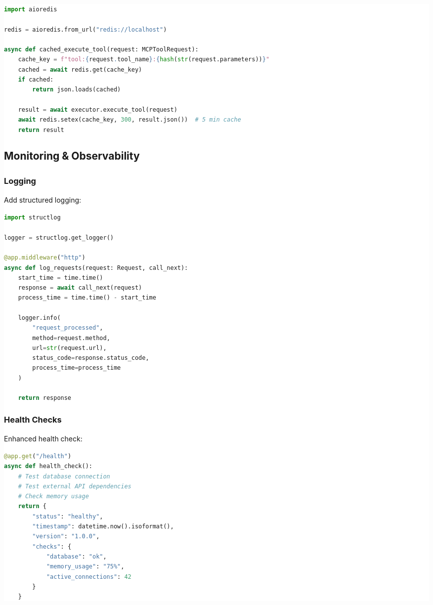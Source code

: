 ```python
import aioredis

redis = aioredis.from_url("redis://localhost")

async def cached_execute_tool(request: MCPToolRequest):
    cache_key = f"tool:{request.tool_name}:{hash(str(request.parameters))}"
    cached = await redis.get(cache_key)
    if cached:
        return json.loads(cached)
    
    result = await executor.execute_tool(request)
    await redis.setex(cache_key, 300, result.json())  # 5 min cache
    return result
```

## **Monitoring & Observability**

### **Logging**
Add structured logging:

```python
import structlog

logger = structlog.get_logger()

@app.middleware("http")
async def log_requests(request: Request, call_next):
    start_time = time.time()
    response = await call_next(request)
    process_time = time.time() - start_time
    
    logger.info(
        "request_processed",
        method=request.method,
        url=str(request.url),
        status_code=response.status_code,
        process_time=process_time
    )
    
    return response
```

### **Health Checks**
Enhanced health check:

```python
@app.get("/health")
async def health_check():
    # Test database connection
    # Test external API dependencies
    # Check memory usage
    return {
        "status": "healthy",
        "timestamp": datetime.now().isoformat(),
        "version": "1.0.0",
        "checks": {
            "database": "ok",
            "memory_usage": "75%",
            "active_connections": 42
        }
    }
```
